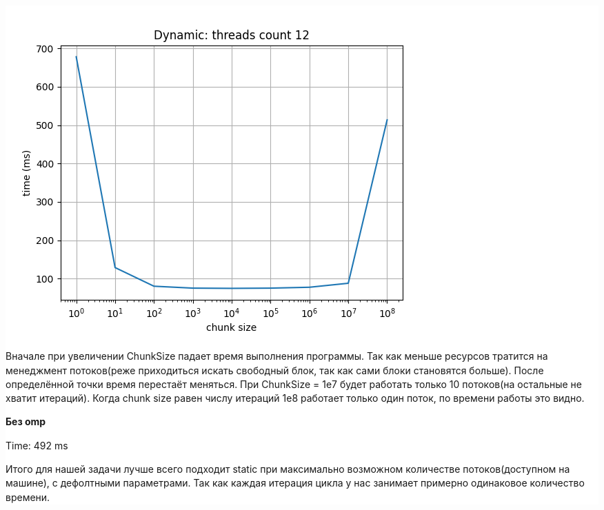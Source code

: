 ![](img/dynamic_default_threads_cnt.png)

Вначале при увеличении ChunkSize падает время выполнения программы. Так как меньше ресурсов тратится
на менеджмент потоков(реже приходиться искать свободный блок, так как сами блоки становятся больше).
После определённой точки время перестаёт меняться. При ChunkSize = 1e7 будет работать только 10 потоков(на остальные
не хватит итераций). Когда chunk size равен числу итераций 1e8 работает только один поток,
по времени работы это видно.

**Без omp**

Time: 492 ms

Итого для нашей задачи лучше всего подходит static при максимально возможном
количестве потоков(доступном на машине), с дефолтными параметрами. Так как каждая
итерация цикла у нас занимает примерно одинаковое количество времени.

